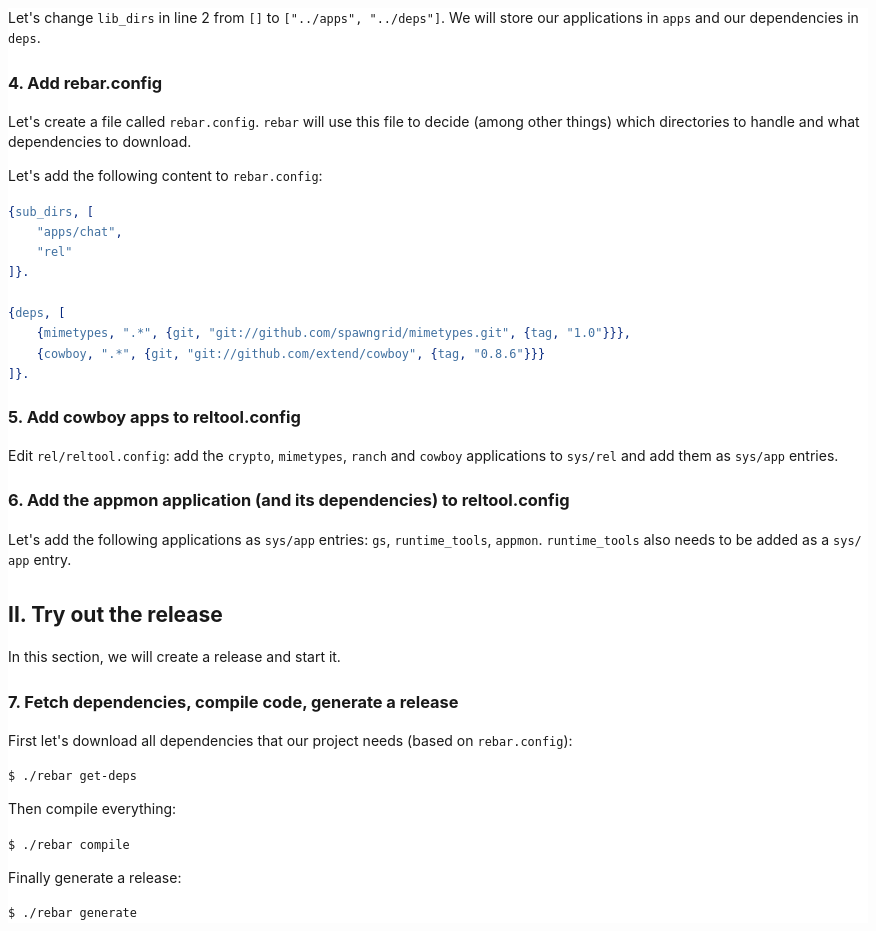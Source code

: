 Let's change `lib_dirs` in line 2 from `[]` to `["../apps", "../deps"]`. We will
store our applications in `apps` and our dependencies in `deps`.

### 4. Add rebar.config

Let's create a file called `rebar.config`. `rebar` will use this file to decide
(among other things) which directories to handle and what dependencies to download.

Let's add the following content to `rebar.config`:

```erlang
{sub_dirs, [
    "apps/chat",
    "rel"
]}.

{deps, [
    {mimetypes, ".*", {git, "git://github.com/spawngrid/mimetypes.git", {tag, "1.0"}}},
    {cowboy, ".*", {git, "git://github.com/extend/cowboy", {tag, "0.8.6"}}}
]}.
```

### 5. Add cowboy apps to reltool.config

Edit `rel/reltool.config`: add the `crypto`, `mimetypes`, `ranch` and `cowboy`
applications to `sys/rel` and add them as `sys/app` entries.

### 6. Add the appmon application (and its dependencies) to reltool.config

Let's add the following applications as `sys/app` entries: `gs`,
`runtime_tools`, `appmon`. `runtime_tools` also needs to be added as a
`sys/app` entry.

## II. Try out the release

In this section, we will create a release and start it.

### 7. Fetch dependencies, compile code, generate a release

First let's download all dependencies that our project needs (based on
`rebar.config`):

```bash
$ ./rebar get-deps
```

Then compile everything:

```bash
$ ./rebar compile
```

Finally generate a release:

```bash
$ ./rebar generate
```


[1]: https://github.com/hcs42/cowboy_tutorial_webchat/commits/master
[2]: https://chrome.google.com/webstore/detail/simple-websocket-client/pfdhoblngboilpfeibdedpjgfnlcodoo?hl=en